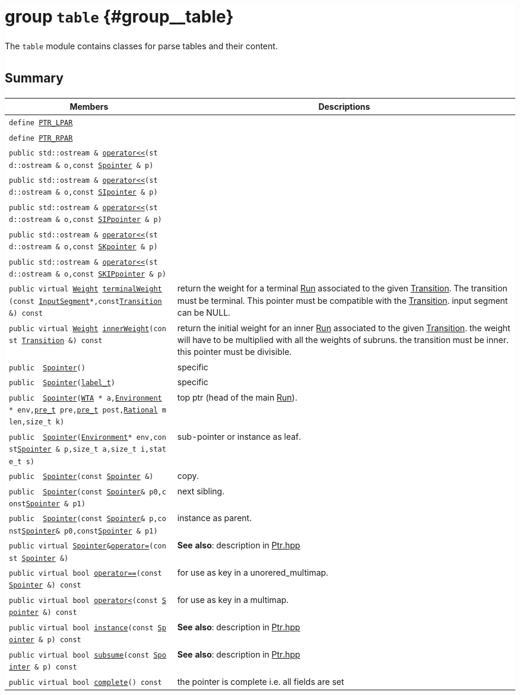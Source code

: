 # group `table` {#group__table}

The `table` module contains classes for parse tables and their content.

## Summary

 Members                        | Descriptions                                
--------------------------------|---------------------------------------------
`define `[`PTR_LPAR`](#group__table_1ga87af6cf583d4ad6776fb6d5547cecdf0)            | 
`define `[`PTR_RPAR`](#group__table_1ga872ca8d837f318949c33691219969c5b)            | 
`public std::ostream & `[`operator<<`](#group__table_1gad263d9daed9b87d43b2197cac98bced2)`(std::ostream & o,const `[`Spointer`](#classSpointer)` & p)`            | 
`public std::ostream & `[`operator<<`](#group__table_1ga86a37eaf8509fee42b0cecf04740db9b)`(std::ostream & o,const `[`SIpointer`](#classSIpointer)` & p)`            | 
`public std::ostream & `[`operator<<`](#group__table_1ga7576e987b23cc05f8c50602b5fbe5fe3)`(std::ostream & o,const `[`SIPpointer`](#classSIPpointer)` & p)`            | 
`public std::ostream & `[`operator<<`](#group__table_1ga408ad7443ca740b3f261b7ef920bc26f)`(std::ostream & o,const `[`SKpointer`](#classSKpointer)` & p)`            | 
`public std::ostream & `[`operator<<`](#group__table_1ga015154c0d3f197a32544c20ea2f70c10)`(std::ostream & o,const `[`SKIPpointer`](#classSKIPpointer)` & p)`            | 
`public virtual `[`Weight`](#classWeight)` `[`terminalWeight`](#group__table_1ga4ca596fe52abd36d550a10818678d54c)`(const `[`InputSegment`](#classInputSegment)` *,const `[`Transition`](#classTransition)` &) const`            | return the weight for a terminal [Run](#classRun) associated to the given [Transition](#classTransition). The transition must be terminal. This pointer must be compatible with the [Transition](#classTransition). input segment can be NULL.
`public virtual `[`Weight`](#classWeight)` `[`innerWeight`](#group__table_1gad709430d698804267807f12deba9952b)`(const `[`Transition`](#classTransition)` &) const`            | return the initial weight for an inner [Run](#classRun) associated to the given [Transition](#classTransition). the weight will have to be multiplied with all the weights of subruns. the transition must be inner. this pointer must be divisible.
`public  `[`Spointer`](#group__table_1ga467ee6f93cd0429edb40fc4de100c3c4)`()`            | specific
`public  `[`Spointer`](#group__table_1gaad8a647a58df31aefd8f2703b9f86dc5)`(`[`label_t`](#group__output_1ga22fde970e635fcf63962743b2d5c441d)`)`            | specific
`public  `[`Spointer`](#group__table_1ga49f82b7aafd3ae237243c85272597fa7)`(`[`WTA`](#classWTA)` * a,`[`Environment`](#classEnvironment)` * env,`[`pre_t`](#group__general_1ga092fe8b972dfa977c2a0886720a7731e)` pre,`[`pre_t`](#group__general_1ga092fe8b972dfa977c2a0886720a7731e)` post,`[`Rational`](#classRational)` mlen,size_t k)`            | top ptr (head of the main [Run](#classRun)).
`public  `[`Spointer`](#group__table_1ga72441f0d67497c90602a123c45dc53d1)`(`[`Environment`](#classEnvironment)` * env,const `[`Spointer`](#classSpointer)` & p,size_t a,size_t i,state_t s)`            | sub-pointer or instance as leaf.
`public  `[`Spointer`](#group__table_1gaf40e1a1f0edc608d4413f096a19aae78)`(const `[`Spointer`](#classSpointer)` &)`            | copy.
`public  `[`Spointer`](#group__table_1gac303715911a48c482acb6ae4188508d3)`(const `[`Spointer`](#classSpointer)` & p0,const `[`Spointer`](#classSpointer)` & p1)`            | next sibling.
`public  `[`Spointer`](#group__table_1gad078973f8318ccf5800db79e87584dcc)`(const `[`Spointer`](#classSpointer)` & p,const `[`Spointer`](#classSpointer)` & p0,const `[`Spointer`](#classSpointer)` & p1)`            | instance as parent.
`public virtual `[`Spointer`](#classSpointer)` & `[`operator=`](#group__table_1ga88eb3c521aa1c9bc9b8891f20b9a01eb)`(const `[`Spointer`](#classSpointer)` &)`            | **See also**: description in [Ptr.hpp](#Ptr_8hpp_source)
`public virtual bool `[`operator==`](#group__table_1gacb9d4d8e3da8a1e082b80fd31abb9772)`(const `[`Spointer`](#classSpointer)` &) const`            | for use as key in a unorered_multimap.
`public virtual bool `[`operator<`](#group__table_1ga797b376c9ed1b4777ea94ff8350c65c8)`(const `[`Spointer`](#classSpointer)` &) const`            | for use as key in a multimap.
`public virtual bool `[`instance`](#group__table_1ga718cc6f7473c3fb1b074211bf2f16d8b)`(const `[`Spointer`](#classSpointer)` & p) const`            | **See also**: description in [Ptr.hpp](#Ptr_8hpp_source)
`public virtual bool `[`subsume`](#group__table_1ga06fa67855bfb50d81e18bdfacce965ce)`(const `[`Spointer`](#classSpointer)` & p) const`            | **See also**: description in [Ptr.hpp](#Ptr_8hpp_source)
`public virtual bool `[`complete`](#group__table_1gace5bd2026fef480084f3cc5dc28086f3)`() const`            | the pointer is complete i.e. all fields are set